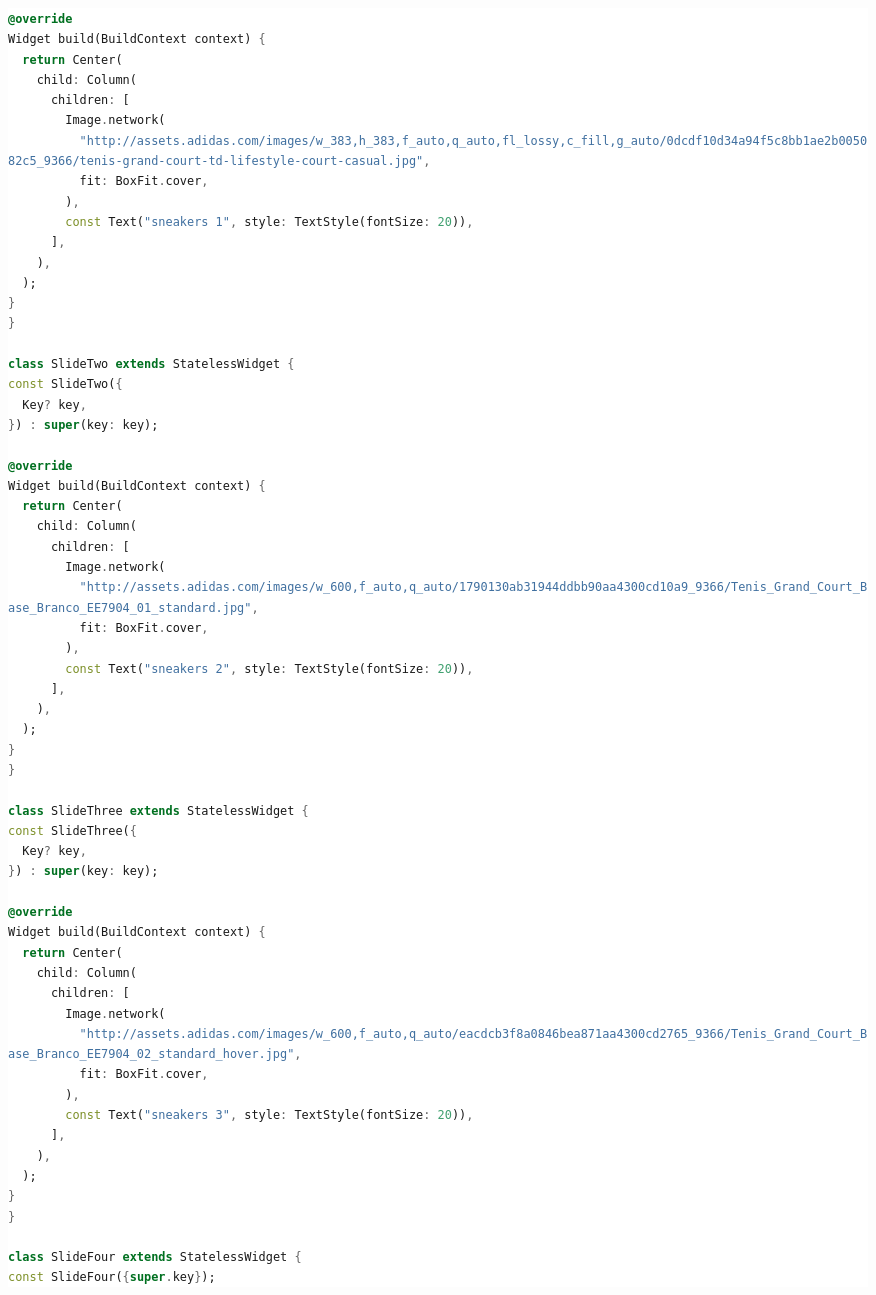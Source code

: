   ```dart
  @override
  Widget build(BuildContext context) {
    return Center(
      child: Column(
        children: [
          Image.network(
            "http://assets.adidas.com/images/w_383,h_383,f_auto,q_auto,fl_lossy,c_fill,g_auto/0dcdf10d34a94f5c8bb1ae2b005082c5_9366/tenis-grand-court-td-lifestyle-court-casual.jpg",
            fit: BoxFit.cover,
          ),
          const Text("sneakers 1", style: TextStyle(fontSize: 20)),
        ],
      ),
    );
  }
}

class SlideTwo extends StatelessWidget {
  const SlideTwo({
    Key? key,
  }) : super(key: key);

  @override
  Widget build(BuildContext context) {
    return Center(
      child: Column(
        children: [
          Image.network(
            "http://assets.adidas.com/images/w_600,f_auto,q_auto/1790130ab31944ddbb90aa4300cd10a9_9366/Tenis_Grand_Court_Base_Branco_EE7904_01_standard.jpg",
            fit: BoxFit.cover,
          ),
          const Text("sneakers 2", style: TextStyle(fontSize: 20)),
        ],
      ),
    );
  }
}

class SlideThree extends StatelessWidget {
  const SlideThree({
    Key? key,
  }) : super(key: key);

  @override
  Widget build(BuildContext context) {
    return Center(
      child: Column(
        children: [
          Image.network(
            "http://assets.adidas.com/images/w_600,f_auto,q_auto/eacdcb3f8a0846bea871aa4300cd2765_9366/Tenis_Grand_Court_Base_Branco_EE7904_02_standard_hover.jpg",
            fit: BoxFit.cover,
          ),
          const Text("sneakers 3", style: TextStyle(fontSize: 20)),
        ],
      ),
    );
  }
}

class SlideFour extends StatelessWidget {
  const SlideFour({super.key});
  ```